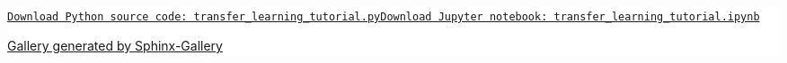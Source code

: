 [`Download Python source code: transfer_learning_tutorial.py`](../_downloads/07d5af1ef41e43c07f848afaf5a1c3cc/transfer_learning_tutorial.py)[`Download Jupyter notebook: transfer_learning_tutorial.ipynb`](../_downloads/62840b1eece760d5e42593187847261f/transfer_learning_tutorial.ipynb)

[Gallery generated by Sphinx-Gallery](https://sphinx-gallery.readthedocs.io)

